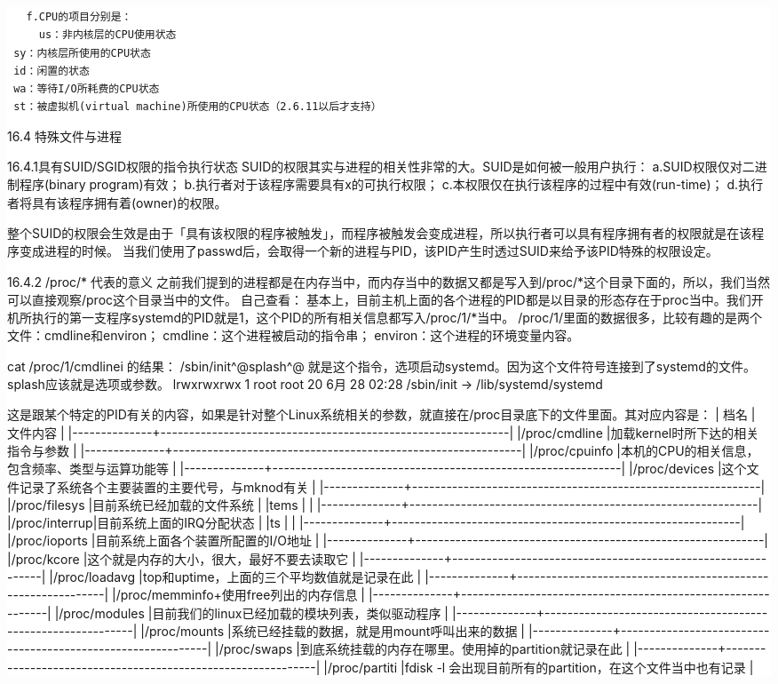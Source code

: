        f.CPU的项目分别是：
         us：非内核层的CPU使用状态
	 sy：内核层所使用的CPU状态
	 id：闲置的状态
	 wa：等待I/O所耗费的CPU状态
	 st：被虚拟机(virtual machine)所使用的CPU状态（2.6.11以后才支持）




16.4 特殊文件与进程

  16.4.1具有SUID/SGID权限的指令执行状态
  SUID的权限其实与进程的相关性非常的大。SUID是如何被一般用户执行：
  a.SUID权限仅对二进制程序(binary program)有效；
  b.执行者对于该程序需要具有x的可执行权限；
  c.本权限仅在执行该程序的过程中有效(run-time)；
  d.执行者将具有该程序拥有着(owner)的权限。
  
  整个SUID的权限会生效是由于「具有该权限的程序被触发」，而程序被触发会变成进程，所以执行者可以具有程序拥有者的权限就是在该程序变成进程的时候。
  当我们使用了passwd后，会取得一个新的进程与PID，该PID产生时透过SUID来给予该PID特殊的权限设定。


  16.4.2 /proc/* 代表的意义
  之前我们提到的进程都是在内存当中，而内存当中的数据又都是写入到/proc/*这个目录下面的，所以，我们当然可以直接观察/proc这个目录当中的文件。
  自己查看：
  基本上，目前主机上面的各个进程的PID都是以目录的形态存在于proc当中。我们开机所执行的第一支程序systemd的PID就是1，这个PID的所有相关信息都写入/proc/1/*当中。
  /proc/1/里面的数据很多，比较有趣的是两个文件：cmdline和environ；
  cmdline：这个进程被启动的指令串；
  environ：这个进程的环境变量内容。

  cat /proc/1/cmdlinei 的结果：
  /sbin/init^@splash^@
  就是这个指令，选项启动systemd。因为这个文件符号连接到了systemd的文件。
  splash应该就是选项或参数。
  lrwxrwxrwx 1 root root 20  6月 28 02:28 /sbin/init -> /lib/systemd/systemd
  
  这是跟某个特定的PID有关的内容，如果是针对整个Linux系统相关的参数，就直接在/proc目录底下的文件里面。其对应内容是：
  |   档名       |                         文件内容                            |
  |--------------+-------------------------------------------------------------|
  |/proc/cmdline |加载kernel时所下达的相关指令与参数                            |
  |--------------+-------------------------------------------------------------|
  |/proc/cpuinfo |本机的CPU的相关信息，包含频率、类型与运算功能等                |
  |--------------+-------------------------------------------------------------|
  |/proc/devices |这个文件记录了系统各个主要装置的主要代号，与mknod有关          |
  |--------------+-------------------------------------------------------------|
  |/proc/filesys |目前系统已经加载的文件系统                                    |
  |tems          |                                                             |
  |--------------+-------------------------------------------------------------|
  |/proc/interrup|目前系统上面的IRQ分配状态                                     |
  |ts            |                                                             |
  |--------------+-------------------------------------------------------------|
  |/proc/ioports |目前系统上面各个装置所配置的I/O地址                           |
  |--------------+-------------------------------------------------------------|
  |/proc/kcore   |这个就是内存的大小，很大，最好不要去读取它                     |
  |--------------+-------------------------------------------------------------|
  |/proc/loadavg |top和uptime，上面的三个平均数值就是记录在此                   |
  |--------------+-------------------------------------------------------------|
  |/proc/memminfo+使用free列出的内存信息                                        |
  |--------------+-------------------------------------------------------------|
  |/proc/modules |目前我们的linux已经加载的模块列表，类似驱动程序                |
  |--------------+-------------------------------------------------------------|
  |/proc/mounts  |系统已经挂载的数据，就是用mount呼叫出来的数据                  |
  |--------------+-------------------------------------------------------------|
  |/proc/swaps   |到底系统挂载的内存在哪里。使用掉的partition就记录在此          |
  |--------------+-------------------------------------------------------------|
  |/proc/partiti |fdisk -l 会出现目前所有的partition，在这个文件当中也有记录     |